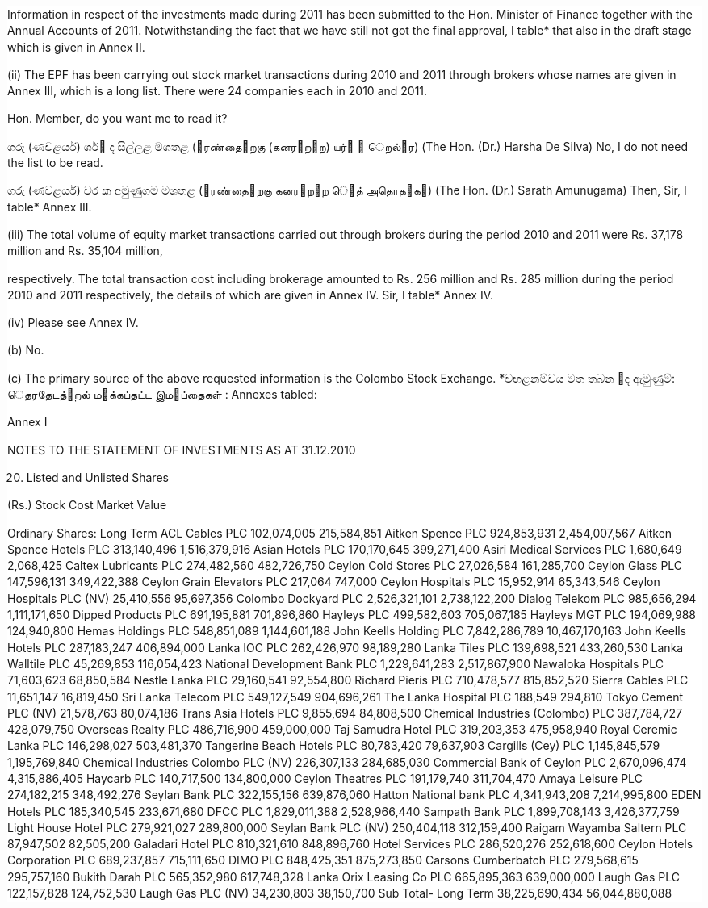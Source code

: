 Information in respect of the investments made during 2011 has been submitted to the Hon. Minister of Finance together with the Annual Accounts of 2011. Notwithstanding the fact that we have still not got the final approval, I table* that also in the draft stage which is given in Annex II.

(ii) The EPF has been carrying out stock market transactions during 2010 and 2011 through brokers whose names are given in Annex III, which is a long list. There were 24 companies each in 2010 and 2011.

Hon. Member, do you want me to read it?

ගරු (ණචළර්ය) ශර්඿ ද සිල්ලළ මශතළ (஥ரண்தை஥றகு (கனர஢ற஡ற) யர்஭ ஡ ெறல்஬ர) (The Hon. (Dr.) Harsha De Silva) No, I do not need the list to be read.

ගරු (ණචළර්ය) වර ක අමුණුගම මශතළ (஥ரண்தை஥றகு கனர஢ற஡ற ெ஧த் அதொத௅க஥) (The Hon. (Dr.) Sarath Amunugama) Then, Sir, I table* Annex III.

(iii) The total volume of equity market transactions carried out through brokers during the period 2010 and 2011 were Rs. 37,178 million and Rs. 35,104 million,

respectively. The total transaction cost including brokerage amounted to Rs. 256 million and Rs. 285 million during the period 2010 and 2011 respectively, the details of which are given in Annex IV. Sir, I table* Annex IV.

(iv) Please see Annex IV.

(b) No.

(c) The primary source of the above requested information is the Colombo Stock Exchange. *වභළනම්වය මත තබන ඼ද ඇමුණුම්: ெதரதேடத்஡றல் ம஬க்கப்தட்ட இம஠ப்தைகள் : Annexes tabled:

Annex I

NOTES TO THE STATEMENT OF INVESTMENTS AS AT 31.12.2010

20. Listed and Unlisted Shares

(Rs.) Stock Cost Market Value

Ordinary Shares: Long Term ACL Cables PLC 102,074,005 215,584,851 Aitken Spence PLC 924,853,931 2,454,007,567 Aitken Spence Hotels PLC 313,140,496 1,516,379,916 Asian Hotels PLC 170,170,645 399,271,400 Asiri Medical Services PLC 1,680,649 2,068,425 Caltex Lubricants PLC 274,482,560 482,726,750 Ceylon Cold Stores PLC 27,026,584 161,285,700 Ceylon Glass PLC 147,596,131 349,422,388 Ceylon Grain Elevators PLC 217,064 747,000 Ceylon Hospitals PLC 15,952,914 65,343,546 Ceylon Hospitals PLC (NV) 25,410,556 95,697,356 Colombo Dockyard PLC 2,526,321,101 2,738,122,200 Dialog Telekom PLC 985,656,294 1,111,171,650 Dipped Products PLC 691,195,881 701,896,860 Hayleys PLC 499,582,603 705,067,185 Hayleys MGT PLC 194,069,988 124,940,800 Hemas Holdings PLC 548,851,089 1,144,601,188 John Keells Holding PLC 7,842,286,789 10,467,170,163 John Keells Hotels PLC 287,183,247 406,894,000 Lanka IOC PLC 262,426,970 98,189,280 Lanka Tiles PLC 139,698,521 433,260,530 Lanka Walltile PLC 45,269,853 116,054,423 National Development Bank PLC 1,229,641,283 2,517,867,900 Nawaloka Hospitals PLC 71,603,623 68,850,584 Nestle Lanka PLC 29,160,541 92,554,800 Richard Pieris PLC 710,478,577 815,852,520 Sierra Cables PLC 11,651,147 16,819,450 Sri Lanka Telecom PLC 549,127,549 904,696,261 The Lanka Hospital PLC 188,549 294,810 Tokyo Cement PLC (NV) 21,578,763 80,074,186 Trans Asia Hotels PLC 9,855,694 84,808,500 Chemical Industries (Colombo) PLC 387,784,727 428,079,750 Overseas Realty PLC 486,716,900 459,000,000 Taj Samudra Hotel PLC 319,203,353 475,958,940 Royal Ceremic Lanka PLC 146,298,027 503,481,370 Tangerine Beach Hotels PLC 80,783,420 79,637,903 Cargills (Cey) PLC 1,145,845,579 1,195,769,840 Chemical Industries Colombo PLC (NV) 226,307,133 284,685,030 Commercial Bank of Ceylon PLC 2,670,096,474 4,315,886,405 Haycarb PLC 140,717,500 134,800,000 Ceylon Theatres PLC 191,179,740 311,704,470 Amaya Leisure PLC 274,182,215 348,492,276 Seylan Bank PLC 322,155,156 639,876,060 Hatton National bank PLC 4,341,943,208 7,214,995,800 EDEN Hotels PLC 185,340,545 233,671,680 DFCC PLC 1,829,011,388 2,528,966,440 Sampath Bank PLC 1,899,708,143 3,426,377,759 Light House Hotel PLC 279,921,027 289,800,000 Seylan Bank PLC (NV) 250,404,118 312,159,400 Raigam Wayamba Saltern PLC 87,947,502 82,505,200 Galadari Hotel PLC 810,321,610 848,896,760 Hotel Services PLC 286,520,276 252,618,600 Ceylon Hotels Corporation PLC 689,237,857 715,111,650 DIMO PLC 848,425,351 875,273,850 Carsons Cumberbatch PLC 279,568,615 295,757,160 Bukith Darah PLC 565,352,980 617,748,328 Lanka Orix Leasing Co PLC 665,895,363 639,000,000 Laugh Gas PLC 122,157,828 124,752,530 Laugh Gas PLC (NV) 34,230,803 38,150,700 Sub Total- Long Term 38,225,690,434 56,044,880,088
